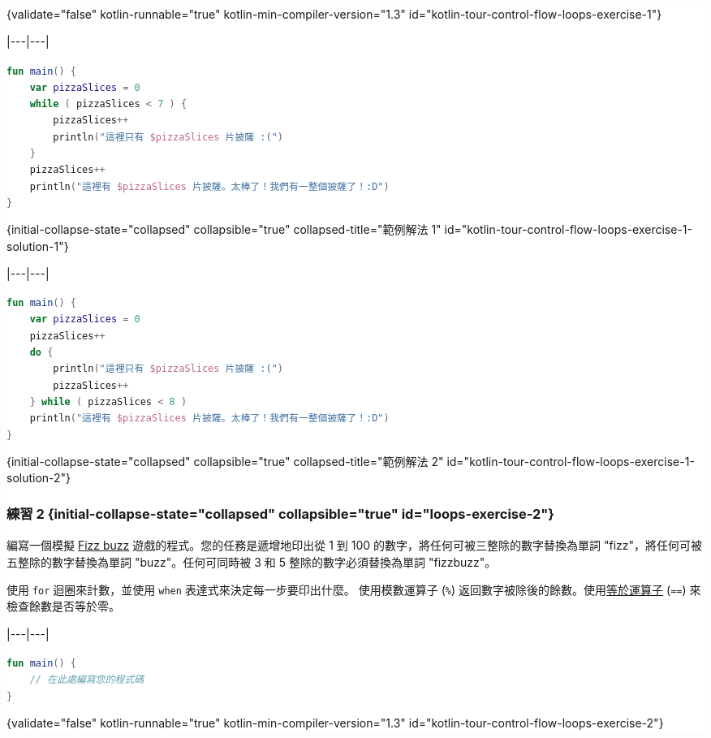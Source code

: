 {validate="false" kotlin-runnable="true" kotlin-min-compiler-version="1.3" id="kotlin-tour-control-flow-loops-exercise-1"}

|---|---|
```kotlin
fun main() {
    var pizzaSlices = 0
    while ( pizzaSlices < 7 ) {
        pizzaSlices++
        println("這裡只有 $pizzaSlices 片披薩 :(")
    }
    pizzaSlices++
    println("這裡有 $pizzaSlices 片披薩。太棒了！我們有一整個披薩了！:D")
}
```
{initial-collapse-state="collapsed" collapsible="true" collapsed-title="範例解法 1" id="kotlin-tour-control-flow-loops-exercise-1-solution-1"}

|---|---|
```kotlin
fun main() {
    var pizzaSlices = 0
    pizzaSlices++
    do {
        println("這裡只有 $pizzaSlices 片披薩 :(")
        pizzaSlices++
    } while ( pizzaSlices < 8 )
    println("這裡有 $pizzaSlices 片披薩。太棒了！我們有一整個披薩了！:D")
}

```
{initial-collapse-state="collapsed" collapsible="true" collapsed-title="範例解法 2" id="kotlin-tour-control-flow-loops-exercise-1-solution-2"}

### 練習 2 {initial-collapse-state="collapsed" collapsible="true" id="loops-exercise-2"}

編寫一個模擬 [Fizz buzz](https://en.wikipedia.org/wiki/Fizz_buzz) 遊戲的程式。您的任務是遞增地印出從 1 到 100 的數字，將任何可被三整除的數字替換為單詞 "fizz"，將任何可被五整除的數字替換為單詞 "buzz"。任何可同時被 3 和 5 整除的數字必須替換為單詞 "fizzbuzz"。

<deflist collapsible="true">
    <def title="提示 1">
        使用 <code>for</code> 迴圈來計數，並使用 <code>when</code> 表達式來決定每一步要印出什麼。
    </def>
</deflist>

<deflist collapsible="true">
    <def title="提示 2">
        使用模數運算子 (<code>%</code>) 返回數字被除後的餘數。使用<a href="operator-overloading.md#equality-and-inequality-operators">等於運算子</a> (<code>==</code>) 來檢查餘數是否等於零。
    </def>
</deflist>

|---|---|
```kotlin
fun main() {
    // 在此處編寫您的程式碼
}
```
{validate="false" kotlin-runnable="true" kotlin-min-compiler-version="1.3" id="kotlin-tour-control-flow-loops-exercise-2"}
